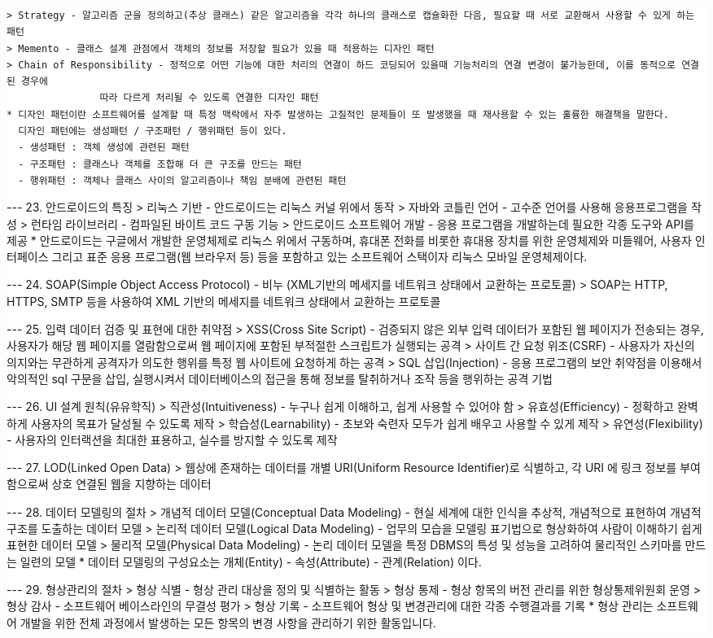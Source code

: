 	> Strategy - 알고리즘 군을 정의하고(추상 클래스) 같은 알고리즘을 각각 하나의 클래스로 캡슐화한 다음, 필요할 때 서로 교환해서 사용할 수 있게 하는 패턴
	> Memento - 클래스 설계 관점에서 객체의 정보를 저장할 필요가 있을 때 적용하는 디자인 패턴
	> Chain of Responsibility - 정적으로 어떤 기능에 대한 처리의 연결이 하드 코딩되어 있을때 기능처리의 연결 변경이 불가능한데, 이를 동적으로 연결된 경우에
				    따라 다르게 처리될 수 있도록 연결한 디자인 패턴
	* 디자인 패턴이란 소프트웨어를 설계할 때 특정 맥락에서 자주 발생하는 고질적인 문제들이 또 발생했을 때 재사용할 수 있는 훌륭한 해결책을 말한다.
	  디자인 패턴에는 생성패턴 / 구조패턴 / 행위패턴 등이 있다.
	  - 생성패턴 : 객체 생성에 관련된 패턴
	  - 구조패턴 : 클래스나 객체를 조합해 더 큰 구조를 만드는 패턴
	  - 행위패턴 : 객체나 클래스 사이의 알고리즘이나 책임 분배에 관련된 패턴

--- 23. 안드로이드의 특징
	> 리눅스 기반 - 안드로이드는 리눅스 커널 위에서 동작
	> 자바와 코틀린 언어 - 고수준 언어를 사용해 응용프로그램을 작성
	> 런타임 라이브러리 - 컴파일된 바이트 코드 구동 기능
	> 안드로이드 소프트웨어 개발 - 응용 프로그램을 개발하는데 필요한 각종 도구와 API를 제공
	* 안드로이드는 구글에서 개발한 운영체제로 리눅스 위에서 구동하며, 휴대폰 전화를 비롯한 휴대용 장치를 위한 운영체제와 미들웨어, 사용자 인터페이스 그리고
	  표준 응용 프로그램(웹 브라우저 등) 등을 포함하고 있는 소프트웨어 스택이자 리눅스 모바일 운영체제이다.

--- 24. SOAP(Simple Object Access Protocol) - 비누 (XML기반의 메세지를 네트워크 상태에서 교환하는 프로토콜)
	> SOAP는 HTTP, HTTPS, SMTP 등을 사용하여 XML 기반의 메세지를 네트워크 상태에서 교환하는 프로토콜

--- 25. 입력 데이터 검증 및 표현에 대한 취약점
	> XSS(Cross Site Script) - 검증되지 않은 외부 입력 데이터가 포함된 웹 페이지가 전송되는 경우, 사용자가 해당 웹 페이지를 열람함으로써
				   웹 페이지에 포함된 부적절한 스크립트가 실행되는 공격
	> 사이트 간 요청 위조(CSRF) - 사용자가 자신의 의지와는 무관하게 공격자가 의도한 행위를 특정 웹 사이트에 요청하게 하는 공격
	> SQL 삽입(Injection) - 응용 프로그램의 보안 취약점을 이용해서 악의적인 sql 구문을 삽입, 실행시켜서 데이터베이스의 접근을 통해 정보를 탈취하거나 조작 등을
				행위하는 공격 기법

--- 26. UI 설계 원칙(유유학직)
	> 직관성(Intuitiveness) - 누구나 쉽게 이해하고, 쉽게 사용할 수 있어야 함
	> 유효성(Efficiency) - 정확하고 완벽하게 사용자의 목표가 달성될 수 있도록 제작
	> 학습성(Learnability) - 초보와 숙련자 모두가 쉽게 배우고 사용할 수 있게 제작
	> 유연성(Flexibility) - 사용자의 인터랙션을 최대한 표용하고, 실수를 방지할 수 있도록 제작

--- 27. LOD(Linked Open Data)
	> 웹상에 존재하는 데이터를 개별 URI(Uniform Resource Identifier)로 식별하고, 각 URI 에 링크 정보를 부여함으로써
	  상호 연결된 웹을 지향하는 데이터

--- 28. 데이터 모델링의 절차
	> 개념적 데이터 모델(Conceptual Data Modeling) - 현실 세계에 대한 인식을 추상적, 개념적으로 표현하여 개념적 구조를
	  도출하는 데이터 모델
	> 논리적 데이터 모델(Logical Data Modeling) - 업무의 모습을 모델링 표기법으로 형상화하여 사람이 이해하기 쉽게 표현한
	  데이터 모델
	> 물리적 모델(Physical Data Modeling) - 논리 데이터 모델을 특정 DBMS의 특성 및 성능을 고려하여 물리적인 스키마를 
						만드는 일련의 모델
	* 데이터 모델링의 구성요소는 개체(Entity) - 속성(Attribute) - 관계(Relation) 이다.

--- 29. 형상관리의 절차
	> 형상 식별 - 형상 관리 대상을 정의 및 식별하는 활동
	> 형상 통제 - 형상 항목의 버전 관리를 위한 형상통제위원회 운영
	> 형상 감사 - 소프트웨어 베이스라인의 무결성 평가
	> 형상 기록 - 소프트웨어 형상 및 변경관리에 대한 각종 수행결과를 기록
	* 형상 관리는 소프트웨어 개발을 위한 전체 과정에서 발생하는 모든 항목의 변경 사항을 관리하기 위한 활동입니다.